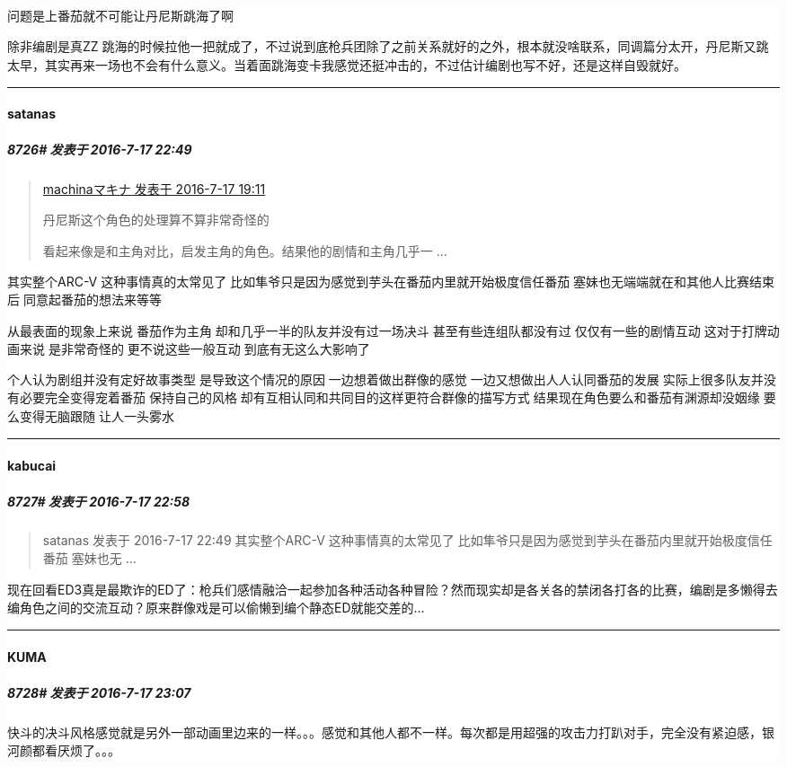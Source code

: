 问题是上番茄就不可能让丹尼斯跳海了啊

除非编剧是真ZZ</blockquote>
跳海的时候拉他一把就成了，不过说到底枪兵团除了之前关系就好的之外，根本就没啥联系，同调篇分太开，丹尼斯又跳太早，其实再来一场也不会有什么意义。当着面跳海变卡我感觉还挺冲击的，不过估计编剧也写不好，还是这样自毁就好。







-----

####  satanas  
##### 8726#       发表于 2016-7-17 22:49



<blockquote><a href="httphttps://bbs.saraba1st.com/2b/forum.php?mod=redirect&amp;goto=findpost&amp;pid=32972798&amp;ptid=980228" target="_blank">machinaマキナ 发表于 2016-7-17 19:11</a>

丹尼斯这个角色的处理算不算非常奇怪的

看起来像是和主角对比，启发主角的角色。结果他的剧情和主角几乎一 ...</blockquote>
其实整个ARC-V 这种事情真的太常见了 比如隼爷只是因为感觉到芋头在番茄内里就开始极度信任番茄 塞妹也无端端就在和其他人比赛结束后 同意起番茄的想法来等等

从最表面的现象上来说 番茄作为主角 却和几乎一半的队友并没有过一场决斗 甚至有些连组队都没有过 仅仅有一些的剧情互动 这对于打牌动画来说 是非常奇怪的 更不说这些一般互动 到底有无这么大影响了


个人认为剧组并没有定好故事类型 是导致这个情况的原因 一边想着做出群像的感觉 一边又想做出人人认同番茄的发展 实际上很多队友并没有必要完全变得宠着番茄 保持自己的风格 却有互相认同和共同目的这样更符合群像的描写方式 结果现在角色要么和番茄有渊源却没姻缘 要么变得无脑跟随 让人一头雾水







-----

####  kabucai  
##### 8727#       发表于 2016-7-17 22:58



<blockquote>satanas 发表于 2016-7-17 22:49
其实整个ARC-V 这种事情真的太常见了 比如隼爷只是因为感觉到芋头在番茄内里就开始极度信任番茄 塞妹也无 ...</blockquote>
现在回看ED3真是最欺诈的ED了：枪兵们感情融洽一起参加各种活动各种冒险？然而现实却是各关各的禁闭各打各的比赛，编剧是多懒得去编角色之间的交流互动？原来群像戏是可以偷懒到编个静态ED就能交差的…







-----

####  KUMA  
##### 8728#       发表于 2016-7-17 23:07




快斗的决斗风格感觉就是另外一部动画里边来的一样。。。感觉和其他人都不一样。每次都是用超强的攻击力打趴对手，完全没有紧迫感，银河颜都看厌烦了。。。

